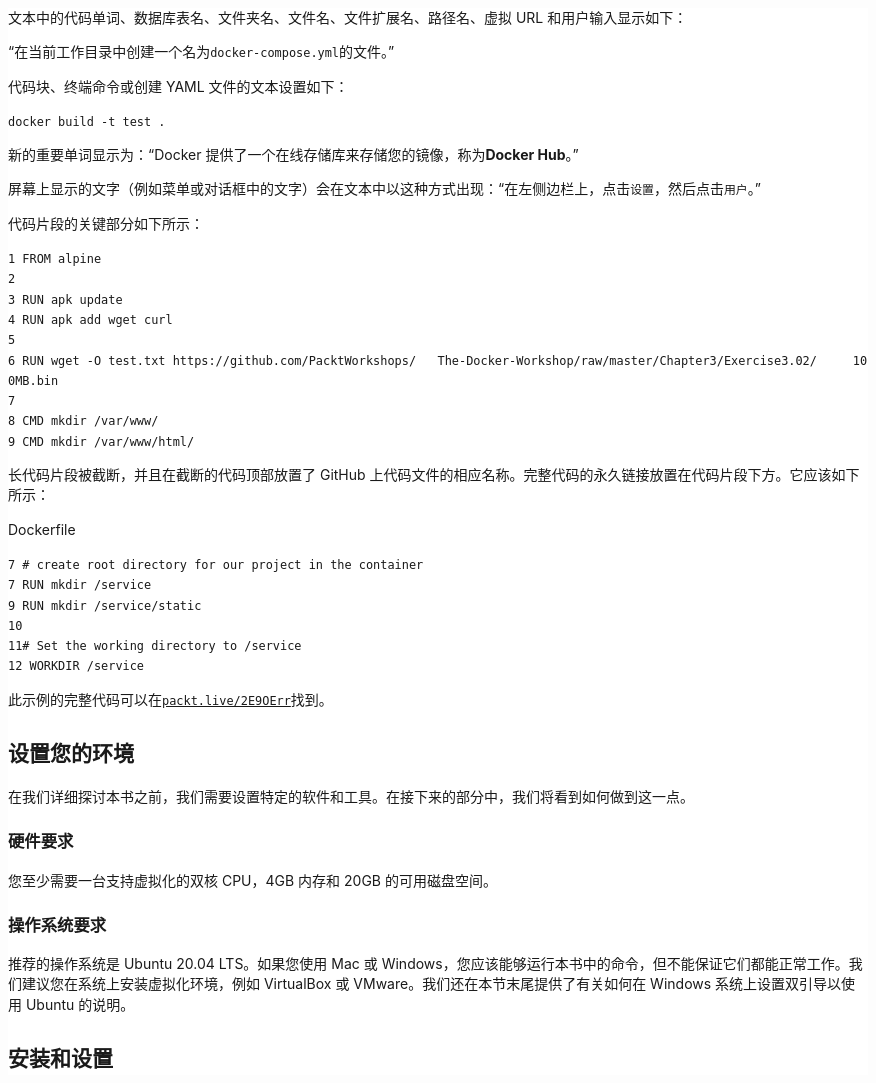 文本中的代码单词、数据库表名、文件夹名、文件名、文件扩展名、路径名、虚拟 URL 和用户输入显示如下：

“在当前工作目录中创建一个名为`docker-compose.yml`的文件。”

代码块、终端命令或创建 YAML 文件的文本设置如下：

```
docker build -t test . 
```

新的重要单词显示为：“Docker 提供了一个在线存储库来存储您的镜像，称为**Docker Hub**。”

屏幕上显示的文字（例如菜单或对话框中的文字）会在文本中以这种方式出现：“在左侧边栏上，点击`设置`，然后点击`用户`。”

代码片段的关键部分如下所示：

```
1 FROM alpine
2 
3 RUN apk update
4 RUN apk add wget curl
5
6 RUN wget -O test.txt https://github.com/PacktWorkshops/   The-Docker-Workshop/raw/master/Chapter3/Exercise3.02/     100MB.bin
7
8 CMD mkdir /var/www/
9 CMD mkdir /var/www/html/
```

长代码片段被截断，并且在截断的代码顶部放置了 GitHub 上代码文件的相应名称。完整代码的永久链接放置在代码片段下方。它应该如下所示：

Dockerfile

```
7 # create root directory for our project in the container
7 RUN mkdir /service
9 RUN mkdir /service/static
10
11# Set the working directory to /service
12 WORKDIR /service
```

此示例的完整代码可以在[`packt.live/2E9OErr`](https://packt.live/2E9OErr)找到。

## 设置您的环境

在我们详细探讨本书之前，我们需要设置特定的软件和工具。在接下来的部分中，我们将看到如何做到这一点。

### 硬件要求

您至少需要一台支持虚拟化的双核 CPU，4GB 内存和 20GB 的可用磁盘空间。

### 操作系统要求

推荐的操作系统是 Ubuntu 20.04 LTS。如果您使用 Mac 或 Windows，您应该能够运行本书中的命令，但不能保证它们都能正常工作。我们建议您在系统上安装虚拟化环境，例如 VirtualBox 或 VMware。我们还在本节末尾提供了有关如何在 Windows 系统上设置双引导以使用 Ubuntu 的说明。

## 安装和设置
